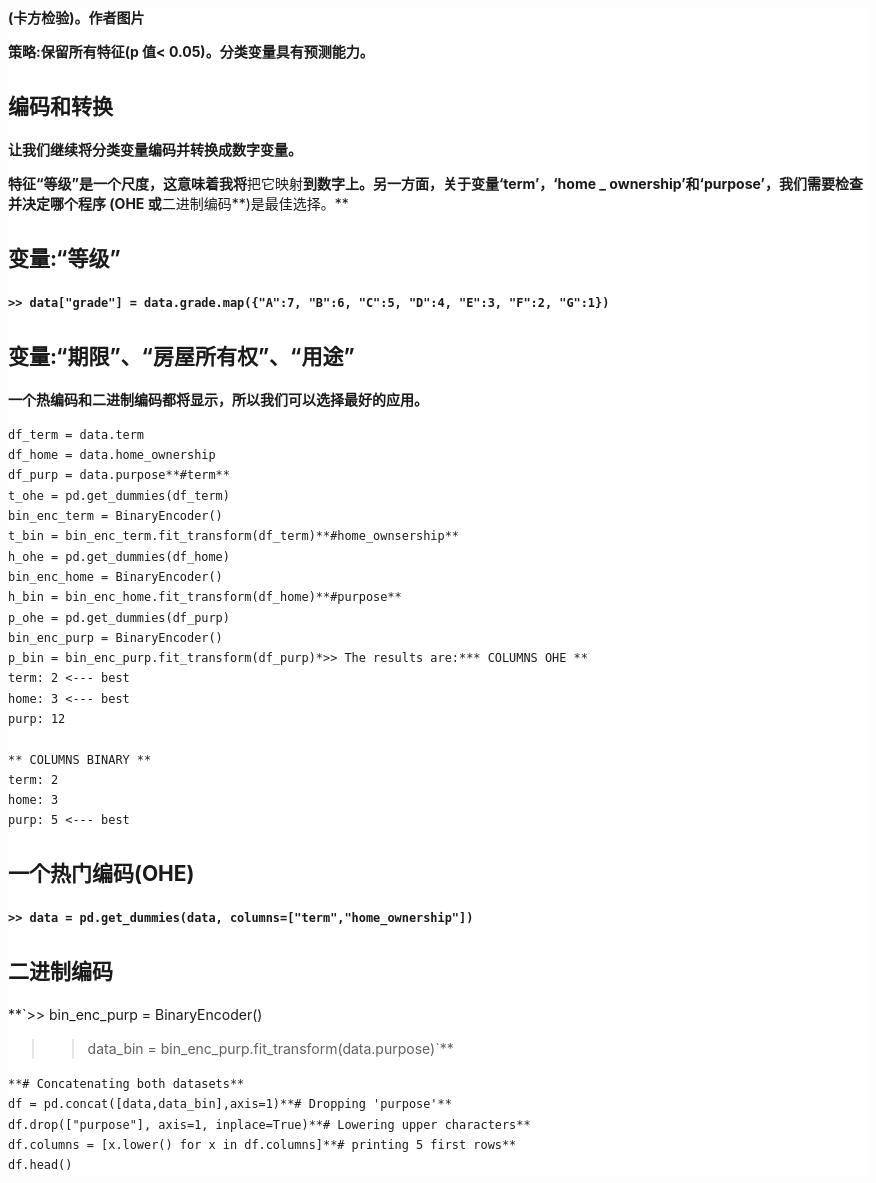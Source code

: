 **(**卡方**检验)。作者图片**

****策略**:保留所有特征(p 值< 0.05)。分类变量具有预测能力。**

## **编码和转换**

**让我们继续将分类变量编码并转换成数字变量。**

**特征“等级”是一个尺度，这意味着我将**把它映射**到数字上。另一方面，关于变量‘term’，‘home _ ownership’和‘purpose’，我们需要检查并决定哪个程序 **(OHE** 或**二进制编码**)是最佳选择。**

## **变量:“等级”**

**`>> data["grade"] = data.grade.map({"A":7, "B":6, "C":5, "D":4, "E":3, "F":2, "G":1})`**

## **变量:“期限”、“房屋所有权”、“用途”**

**一个热编码和二进制编码都将显示，所以我们可以选择最好的应用。**

```
df_term = data.term
df_home = data.home_ownership
df_purp = data.purpose**#term**
t_ohe = pd.get_dummies(df_term)
bin_enc_term = BinaryEncoder()
t_bin = bin_enc_term.fit_transform(df_term)**#home_ownsership**
h_ohe = pd.get_dummies(df_home)
bin_enc_home = BinaryEncoder()
h_bin = bin_enc_home.fit_transform(df_home)**#purpose**
p_ohe = pd.get_dummies(df_purp)
bin_enc_purp = BinaryEncoder()
p_bin = bin_enc_purp.fit_transform(df_purp)*>> The results are:*** COLUMNS OHE **
term: 2 <--- best
home: 3 <--- best
purp: 12

** COLUMNS BINARY **
term: 2
home: 3
purp: 5 <--- best
```

## **一个热门编码(OHE)**

**`>> data = pd.get_dummies(data, columns=["term","home_ownership"])`**

## **二进制编码**

**`>> bin_enc_purp = BinaryEncoder()
>> data_bin = bin_enc_purp.fit_transform(data.purpose)`**

```
**# Concatenating both datasets**
df = pd.concat([data,data_bin],axis=1)**# Dropping 'purpose'**
df.drop(["purpose"], axis=1, inplace=True)**# Lowering upper characters**
df.columns = [x.lower() for x in df.columns]**# printing 5 first rows**
df.head()
```
